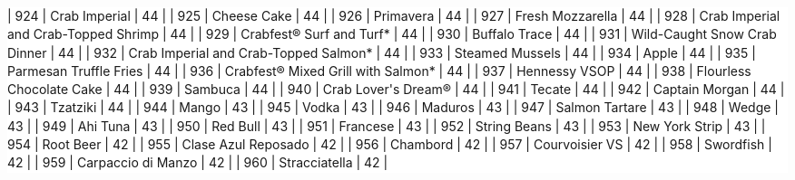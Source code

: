 | 924   | Crab Imperial                                                      | 44    |
| 925   | Cheese Cake                                                        | 44    |
| 926   | Primavera                                                          | 44    |
| 927   | Fresh Mozzarella                                                   | 44    |
| 928   | Crab Imperial and Crab-Topped Shrimp                               | 44    |
| 929   | Crabfest® Surf and Turf*                                           | 44    |
| 930   | Buffalo Trace                                                      | 44    |
| 931   | Wild-Caught Snow Crab Dinner                                       | 44    |
| 932   | Crab Imperial and Crab-Topped Salmon*                              | 44    |
| 933   | Steamed Mussels                                                    | 44    |
| 934   | Apple                                                              | 44    |
| 935   | Parmesan Truffle Fries                                             | 44    |
| 936   | Crabfest® Mixed Grill with Salmon*                                 | 44    |
| 937   | Hennessy VSOP                                                      | 44    |
| 938   | Flourless Chocolate Cake                                           | 44    |
| 939   | Sambuca                                                            | 44    |
| 940   | Crab Lover's Dream®                                                | 44    |
| 941   | Tecate                                                             | 44    |
| 942   | Captain Morgan                                                     | 44    |
| 943   | Tzatziki                                                           | 44    |
| 944   | Mango                                                              | 43    |
| 945   | Vodka                                                              | 43    |
| 946   | Maduros                                                            | 43    |
| 947   | Salmon Tartare                                                     | 43    |
| 948   | Wedge                                                              | 43    |
| 949   | Ahi Tuna                                                           | 43    |
| 950   | Red Bull                                                           | 43    |
| 951   | Francese                                                           | 43    |
| 952   | String Beans                                                       | 43    |
| 953   | New York Strip                                                     | 43    |
| 954   | Root Beer                                                          | 42    |
| 955   | Clase Azul Reposado                                                | 42    |
| 956   | Chambord                                                           | 42    |
| 957   | Courvoisier VS                                                     | 42    |
| 958   | Swordfish                                                          | 42    |
| 959   | Carpaccio di Manzo                                                 | 42    |
| 960   | Stracciatella                                                      | 42    |